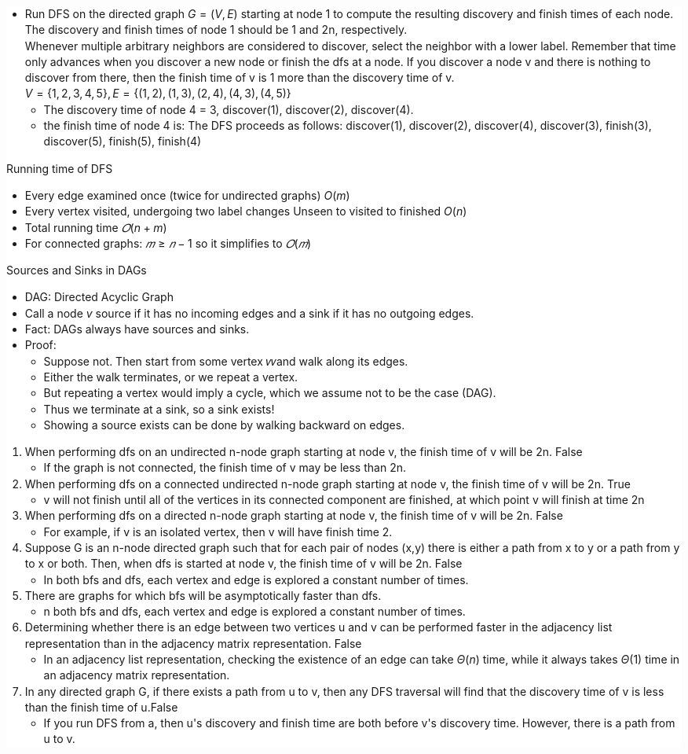 * Run DFS on the directed graph $G=(V,E)$ starting at node 1 to compute the resulting discovery and finish times of each node. The discovery and finish times of node 1 should be 1 and 2n, respectively. <br>
Whenever multiple arbitrary neighbors are considered to discover, select the neighbor with a lower label. Remember that time only advances when you discover a new node or finish the dfs at a node. If you discover a node v and there is nothing to discover from there, then the finish time of v is 1 more than the discovery time of v.<br> $V = \{1, 2, 3, 4, 5\}, E=\{(1,2),(1,3),(2,4),(4,3),(4,5)\}$
    * The discovery time of node 4 = 3, discover(1), discover(2), discover(4).
    *  the finish time of node 4 is: The DFS proceeds as follows: discover(1), discover(2), discover(4), discover(3), finish(3), discover(5), finish(5), finish(4)

Running time of DFS
- Every edge examined once (twice for undirected graphs) $O(m)$
- Every vertex visited, undergoing two label changes Unseen to visited to finished $O(n)$
- Total running time $𝑂(n + m)$
- For connected graphs: $𝑚 ≥ 𝑛 − 1$ so it simplifies to $𝑂(𝑚)$

Sources and Sinks in DAGs
- DAG: Directed Acyclic Graph
- Call a node $v$ source if it has no incoming edges and a sink if it has no outgoing edges.
- Fact: DAGs always have sources and sinks.
- Proof:
    - Suppose not. Then start from some vertex 𝑣𝑣and walk along its edges.
    - Either the walk terminates, or we repeat a vertex.
    - But repeating a vertex would imply a cycle, which we assume not to be the case (DAG).
    - Thus we terminate at a sink, so a sink exists!
    - Showing a source exists can be done by walking backward on edges.

1. When performing dfs on an undirected n-node graph starting at node v, the finish time of v will be 2n. False
    * If the graph is not connected, the finish time of v may be less than 2n.
2. When performing dfs on a connected undirected n-node graph starting at node v, the finish time of v will be 2n. True
    * v will not finish until all of the vertices in its connected component are finished, at which point v will finish at time 2n
3. When performing dfs on a directed n-node graph starting at node v, the finish time of  v will be 2n. False
    * For example, if v is an isolated vertex, then v will have finish time 2.
4. Suppose G is an n-node directed graph such that for each pair of nodes (x,y) there is either a path from x to y or a path from y to x or both. Then, when dfs is started at node v, the finish time of v will be 2n. False
    * In both bfs and dfs, each vertex and edge is explored a constant number of times.
5. There are graphs for which bfs will be asymptotically faster than dfs.
    * n both bfs and dfs, each vertex and edge is explored a constant number of times.
6. Determining whether there is an edge between two vertices u and v can be performed faster in the adjacency list representation than in the adjacency matrix representation. False
    * In an adjacency list representation, checking the existence of an edge can take $Θ(n)$ time, while it always takes $Θ(1)$ time in an adjacency matrix representation.
7. In any directed graph G, if there exists a path from u to v, then any DFS traversal will find that the discovery time of v is less than the finish time of u.False
    * If you run DFS from a, then u's discovery and finish time are both before v's discovery time. However, there is a path from u to v.